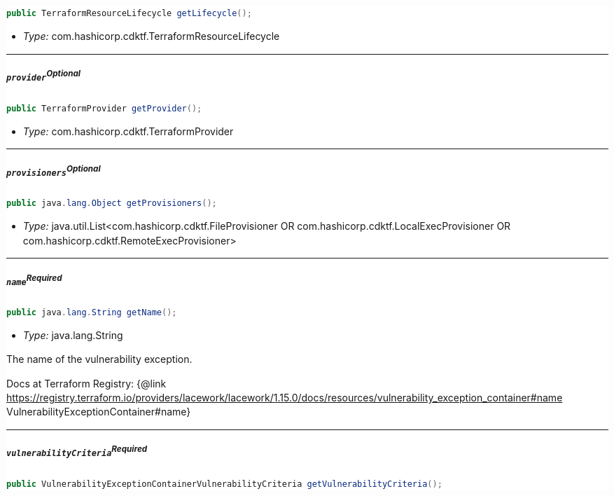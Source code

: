 ```java
public TerraformResourceLifecycle getLifecycle();
```

- *Type:* com.hashicorp.cdktf.TerraformResourceLifecycle

---

##### `provider`<sup>Optional</sup> <a name="provider" id="rhizo-co-terraform-provider-lacework.vulnerabilityExceptionContainer.VulnerabilityExceptionContainerConfig.property.provider"></a>

```java
public TerraformProvider getProvider();
```

- *Type:* com.hashicorp.cdktf.TerraformProvider

---

##### `provisioners`<sup>Optional</sup> <a name="provisioners" id="rhizo-co-terraform-provider-lacework.vulnerabilityExceptionContainer.VulnerabilityExceptionContainerConfig.property.provisioners"></a>

```java
public java.lang.Object getProvisioners();
```

- *Type:* java.util.List<com.hashicorp.cdktf.FileProvisioner OR com.hashicorp.cdktf.LocalExecProvisioner OR com.hashicorp.cdktf.RemoteExecProvisioner>

---

##### `name`<sup>Required</sup> <a name="name" id="rhizo-co-terraform-provider-lacework.vulnerabilityExceptionContainer.VulnerabilityExceptionContainerConfig.property.name"></a>

```java
public java.lang.String getName();
```

- *Type:* java.lang.String

The name of the vulnerability exception.

Docs at Terraform Registry: {@link https://registry.terraform.io/providers/lacework/lacework/1.15.0/docs/resources/vulnerability_exception_container#name VulnerabilityExceptionContainer#name}

---

##### `vulnerabilityCriteria`<sup>Required</sup> <a name="vulnerabilityCriteria" id="rhizo-co-terraform-provider-lacework.vulnerabilityExceptionContainer.VulnerabilityExceptionContainerConfig.property.vulnerabilityCriteria"></a>

```java
public VulnerabilityExceptionContainerVulnerabilityCriteria getVulnerabilityCriteria();
```

